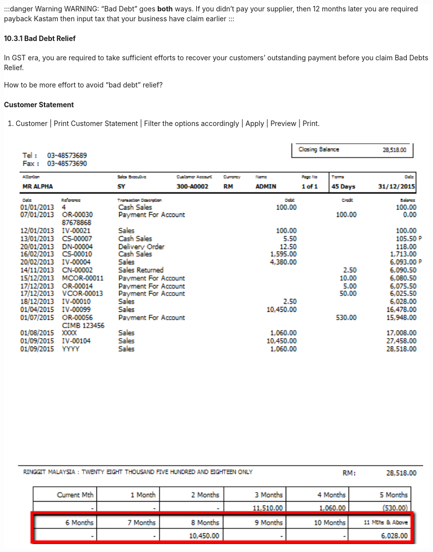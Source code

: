 :::danger Warning
WARNING: “Bad Debt” goes **both** ways. If you didn’t pay your supplier, then 12 months later you are required payback Kastam then input tax that your business have claim earlier
:::

#### 10.3.1 Bad Debt Relief

In GST era, you are required to take sufficient efforts to recover your customers’ outstanding payment before you claim Bad Debts Relief.

How to be more effort to avoid “bad debt” relief?

#### Customer Statement

1. Customer | Print Customer Statement | Filter the options accordingly | Apply | Preview | Print.

    ![136](../../static/img/singapore-gst/singapore-user-guide/136.png)
